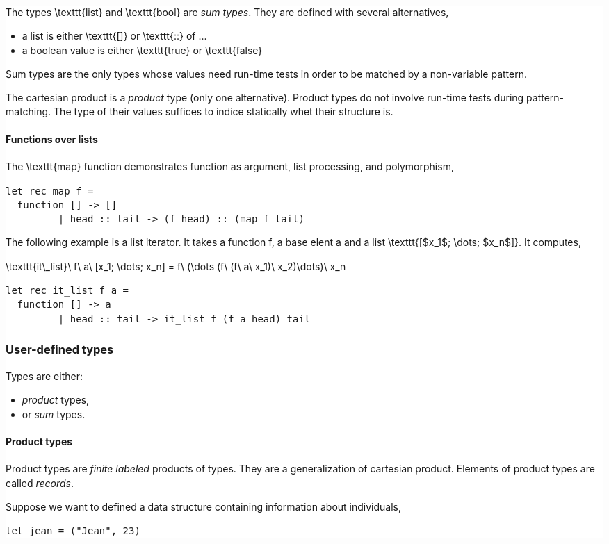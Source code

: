The types <imath>\\texttt{list}</imath> and <imath>\\texttt{bool}</imath> are
*sum types*. They are defined with several alternatives,

* a list is either <imath>\\texttt{[]}</imath> or <imath>\\texttt{::}</imath> of
  ...
* a boolean value is either <imath>\\texttt{true}</imath> or
  <imath>\\texttt{false}</imath>

Sum types are the only types whose values need run-time tests in order to be
matched by a non-variable pattern.

The cartesian product is a *product* type (only one alternative). Product types
do not involve run-time tests during pattern-matching. The type of their values
suffices to indice statically whet their structure is.

#### Functions over lists

The <imath>\\texttt{map}</imath> function demonstrates function as argument,
list processing, and polymorphism,

<pre class="language ocaml type">
let rec map f =
  function [] -> []
         | head :: tail -> (f head) :: (map f tail)
</pre>

The following example is a list iterator. It takes a function <imath>f</imath>,
a base elent <imath>a</imath> and a list <imath>\\texttt{[\$x_1\$; \\dots;
\$x_n\$]}</imath>. It computes,

<imath>\\texttt{it\\_list}\  f\  a\  [x_1; \\dots; x_n] = f\  (\\dots
(f\  (f\  a\  x_1)\  x_2)\\dots)\  x_n</imath>

<pre class="language ocaml type">
let rec it_list f a =
  function [] -> a
         | head :: tail -> it_list f (f a head) tail
</pre>

### User-defined types

Types are either:

* *product* types,
* or *sum* types.

#### Product types

Product types are *finite labeled* products of types. They are a generalization
of cartesian product. Elements of product types are called *records*.

Suppose we want to defined a data structure containing information about
individuals,

<pre class="language ocaml type">
let jean = ("Jean", 23)
</pre>
